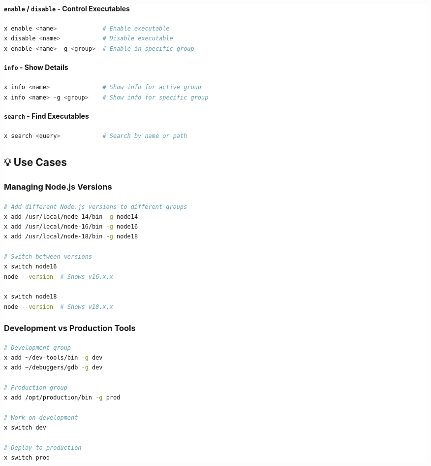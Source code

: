 #### `enable` / `disable` - Control Executables
```bash
x enable <name>             # Enable executable
x disable <name>            # Disable executable
x enable <name> -g <group>  # Enable in specific group
```

#### `info` - Show Details
```bash
x info <name>               # Show info for active group
x info <name> -g <group>    # Show info for specific group
```

#### `search` - Find Executables
```bash
x search <query>            # Search by name or path
```

## 💡 Use Cases

### Managing Node.js Versions

```bash
# Add different Node.js versions to different groups
x add /usr/local/node-14/bin -g node14
x add /usr/local/node-16/bin -g node16
x add /usr/local/node-18/bin -g node18

# Switch between versions
x switch node16
node --version  # Shows v16.x.x

x switch node18
node --version  # Shows v18.x.x
```

### Development vs Production Tools

```bash
# Development group
x add ~/dev-tools/bin -g dev
x add ~/debuggers/gdb -g dev

# Production group
x add /opt/production/bin -g prod

# Work on development
x switch dev

# Deploy to production
x switch prod
```
